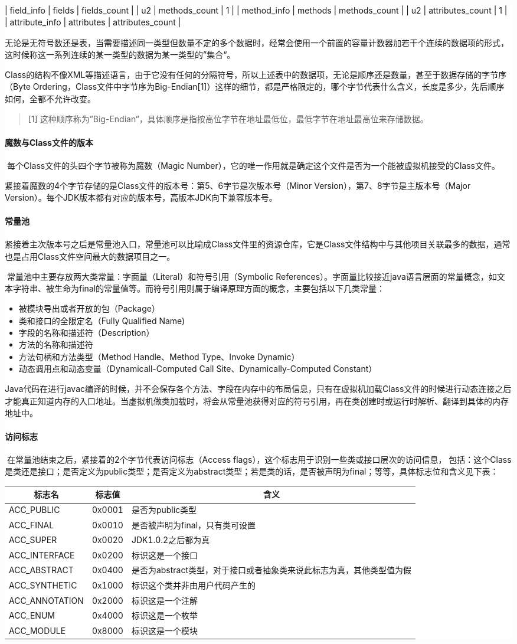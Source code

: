 | field_info     | fields              | fields_count            |
| u2             | methods_count       | 1                       |
| method_info    | methods             | methods_count           |
| u2             | attributes_count    | 1                       |
| attribute_info | attributes          | attributes_count        |

​	无论是无符号数还是表，当需要描述同一类型但数量不定的多个数据时，经常会使用一个前置的容量计数器加若干个连续的数据项的形式，这时候称这一系列连续的某一类型的数据为某一类型的”集合“。

​	Class的结构不像XML等描述语言，由于它没有任何的分隔符号，所以上述表中的数据项，无论是顺序还是数量，甚至于数据存储的字节序（Byte Ordering，Class文件中字节序为Big-Endian[1]）这样的细节，都是严格限定的，哪个字节代表什么含义，长度是多少，先后顺序如何，全都不允许改变。

> [1] 这种顺序称为”Big-Endian“，具体顺序是指按高位字节在地址最低位，最低字节在地址最高位来存储数据。

#### 魔数与Class文件的版本

​	每个Class文件的头四个字节被称为魔数（Magic Number），它的唯一作用就是确定这个文件是否为一个能被虚拟机接受的Class文件。

​	紧接着魔数的4个字节存储的是Class文件的版本号：第5、6字节是次版本号（Minor Version），第7、8字节是主版本号（Major Version）。每个JDK版本都有对应的版本号，高版本JDK向下兼容版本号。

#### 常量池

​	紧接着主次版本号之后是常量池入口，常量池可以比喻成Class文件里的资源仓库，它是Class文件结构中与其他项目关联最多的数据，通常也是占用Class文件空间最大的数据项目之一。

​	常量池中主要存放两大类常量：字面量（Literal）和符号引用（Symbolic References）。字面量比较接近java语言层面的常量概念，如文本字符串、被生命为final的常量值等。而符号引用则属于编译原理方面的概念，主要包括以下几类常量：

- 被模块导出或者开放的包（Package）
- 类和接口的全限定名（Fully Qualified Name)
- 字段的名称和描述符（Description）
- 方法的名称和描述符
- 方法句柄和方法类型（Method Handle、Method Type、Invoke Dynamic）
- 动态调用点和动态变量（Dynamicall-Computed Call Site、Dynamically-Computed Constant）

​	Java代码在进行javac编译的时候，并不会保存各个方法、字段在内存中的布局信息，只有在虚拟机加载Class文件的时候进行动态连接之后才能真正知道内存的入口地址。当虚拟机做类加载时，将会从常量池获得对应的符号引用，再在类创建时或运行时解析、翻译到具体的内存地址中。

#### 访问标志

​	在常量池结束之后，紧接着的2个字节代表访问标志（Access flags），这个标志用于识别一些类或接口层次的访问信息， 包括：这个Class是类还是接口；是否定义为public类型；是否定义为abstract类型；若是类的话，是否被声明为final；等等，具体标志位和含义见下表：

| 标志名         | 标志值 | 含义                                                         |
| -------------- | ------ | ------------------------------------------------------------ |
| ACC_PUBLIC     | 0x0001 | 是否为public类型                                             |
| ACC_FINAL      | 0x0010 | 是否被声明为final，只有类可设置                              |
| ACC_SUPER      | 0x0020 | JDK1.0.2之后都为真                                           |
| ACC_INTERFACE  | 0x0200 | 标识这是一个接口                                             |
| ACC_ABSTRACT   | 0x0400 | 是否为abstract类型，对于接口或者抽象类来说此标志为真，其他类型值为假 |
| ACC_SYNTHETIC  | 0x1000 | 标识这个类并非由用户代码产生的                               |
| ACC_ANNOTATION | 0x2000 | 标识这是一个注解                                             |
| ACC_ENUM       | 0x4000 | 标识这是一个枚举                                             |
| ACC_MODULE     | 0x8000 | 标识这是一个模块                                             |
